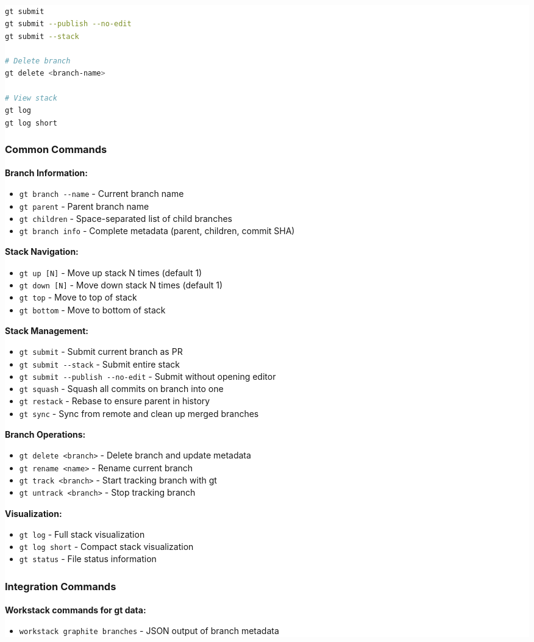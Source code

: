 ```bash
gt submit
gt submit --publish --no-edit
gt submit --stack

# Delete branch
gt delete <branch-name>

# View stack
gt log
gt log short
```

### Common Commands

**Branch Information:**

- `gt branch --name` - Current branch name
- `gt parent` - Parent branch name
- `gt children` - Space-separated list of child branches
- `gt branch info` - Complete metadata (parent, children, commit SHA)

**Stack Navigation:**

- `gt up [N]` - Move up stack N times (default 1)
- `gt down [N]` - Move down stack N times (default 1)
- `gt top` - Move to top of stack
- `gt bottom` - Move to bottom of stack

**Stack Management:**

- `gt submit` - Submit current branch as PR
- `gt submit --stack` - Submit entire stack
- `gt submit --publish --no-edit` - Submit without opening editor
- `gt squash` - Squash all commits on branch into one
- `gt restack` - Rebase to ensure parent in history
- `gt sync` - Sync from remote and clean up merged branches

**Branch Operations:**

- `gt delete <branch>` - Delete branch and update metadata
- `gt rename <name>` - Rename current branch
- `gt track <branch>` - Start tracking branch with gt
- `gt untrack <branch>` - Stop tracking branch

**Visualization:**

- `gt log` - Full stack visualization
- `gt log short` - Compact stack visualization
- `gt status` - File status information

### Integration Commands

**Workstack commands for gt data:**

- `workstack graphite branches` - JSON output of branch metadata
